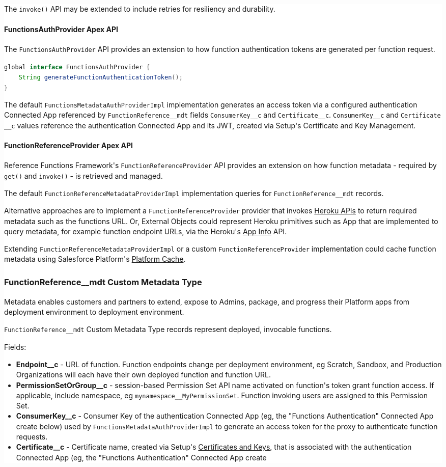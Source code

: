 The `invoke()` API may be extended to include retries for resiliency and durability. 

#### FunctionsAuthProvider Apex API
The `FunctionsAuthProvider` API provides an extension to how function authentication tokens are generated 
per function request.

```java
global interface FunctionsAuthProvider {
    String generateFunctionAuthenticationToken();
}
```

The default `FunctionsMetadataAuthProviderImpl` implementation generates an access token via a configured authentication 
Connected App referenced by `FunctionReference__mdt` fields `ConsumerKey__c` and `Certificate__c`.  `ConsumerKey__c` and 
`Certificate__c` values reference the authentication Connected App and its JWT, created via Setup's Certificate and Key 
Management.

#### FunctionReferenceProvider Apex API
Reference Functions Framework's `FunctionReferenceProvider` API provides an extension on how function
metadata - required by `get()` and `invoke()` - is retrieved and managed.

The default `FunctionReferenceMetadataProviderImpl` implementation queries for `FunctionReference__mdt` records.

Alternative approaches are to implement a `FunctionReferenceProvider` provider that invokes 
[Heroku APIs](https://devcenter.heroku.com/articles/platform-api-reference) to return required metadata such as the 
functions URL.  Or, External Objects could represent Heroku primitives such as App that are implemented to query metadata, 
for example function endpoint URLs, via the Heroku's [App Info](https://devcenter.heroku.com/articles/platform-api-reference#app-info) API.

Extending `FunctionReferenceMetadataProviderImpl` or a custom `FunctionReferenceProvider` implementation could cache 
function metadata using Salesforce Platform's [Platform Cache](https://developer.salesforce.com/docs/atlas.en-us.apexcode.meta/apexcode/apex_cache_namespace_overview.htm).

### FunctionReference__mdt Custom Metadata Type
Metadata enables customers and partners to extend, expose to Admins, package, and progress their Platform apps from 
deployment environment to deployment environment.

`FunctionReference__mdt` Custom Metadata Type records represent deployed, invocable functions.

Fields:
- **Endpoint__c** - URL of function.  Function endpoints change per deployment environment, eg Scratch, Sandbox, and 
Production Organizations will each have their own deployed function and function URL.
- **PermissionSetOrGroup__c** - session-based Permission Set API name activated on function's token grant function 
access.  If applicable, include namespace, eg `mynamespace__MyPermissionSet`.  Function invoking users are assigned to 
this Permission Set.
- **ConsumerKey__c** - Consumer Key of the authentication Connected App (eg, the "Functions Authentication" 
Connected App create below) used by `FunctionsMetadataAuthProviderImpl` to generate an access token for the proxy to 
authenticate function requests.
- **Certificate__c** - Certificate name, created via Setup's  [Certificates and Keys](https://help.salesforce.com/s/articleView?id=sf.security_keys_about.htm&type=5), 
that is associated with the authentication Connected App (eg, the "Functions Authentication" Connected App create 